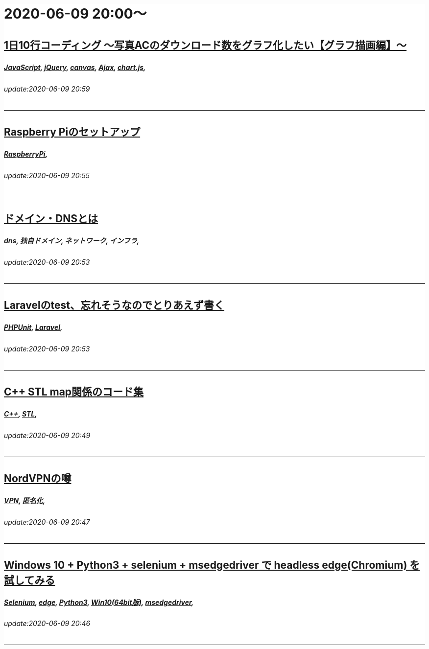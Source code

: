 


# 2020-06-09 20:00～
## [1日10行コーディング 〜写真ACのダウンロード数をグラフ化したい【グラフ描画編】〜](https://qiita.com/itaya/items/db2ba5dc565e572abd26)
##### [JavaScript](https://qiita.com/tags/JavaScript), [jQuery](https://qiita.com/tags/jQuery), [canvas](https://qiita.com/tags/canvas), [Ajax](https://qiita.com/tags/Ajax), [chart.js](https://qiita.com/tags/chart.js), 
###### update:2020-06-09 20:59
---
## [Raspberry Piのセットアップ](https://qiita.com/yktk435/items/2a325889a5251500edd3)
##### [RaspberryPi](https://qiita.com/tags/RaspberryPi), 
###### update:2020-06-09 20:55
---
## [ドメイン・DNSとは](https://qiita.com/masakun1150/items/c90d2ed999767f1d691b)
##### [dns](https://qiita.com/tags/dns), [独自ドメイン](https://qiita.com/tags/独自ドメイン), [ネットワーク](https://qiita.com/tags/ネットワーク), [インフラ](https://qiita.com/tags/インフラ), 
###### update:2020-06-09 20:53
---
## [Laravelのtest、忘れそうなのでとりあえず書く](https://qiita.com/apricotcomic/items/728b82998b032fc8a601)
##### [PHPUnit](https://qiita.com/tags/PHPUnit), [Laravel](https://qiita.com/tags/Laravel), 
###### update:2020-06-09 20:53
---
## [C++ STL map関係のコード集](https://qiita.com/katabamisan/items/ea5b1ee8433a2b1e2b05)
##### [C++](https://qiita.com/tags/C++), [STL](https://qiita.com/tags/STL), 
###### update:2020-06-09 20:49
---
## [NordVPNの噂](https://qiita.com/yuuki76/items/20632cffbe8605cb534d)
##### [VPN](https://qiita.com/tags/VPN), [匿名化](https://qiita.com/tags/匿名化), 
###### update:2020-06-09 20:47
---
## [Windows 10 + Python3 + selenium + msedgedriver で headless edge(Chromium) を試してみる](https://qiita.com/tabizou/items/249b3c03e5322828e848)
##### [Selenium](https://qiita.com/tags/Selenium), [edge](https://qiita.com/tags/edge), [Python3](https://qiita.com/tags/Python3), [Win10(64bit版)](https://qiita.com/tags/Win10(64bit版)), [msedgedriver](https://qiita.com/tags/msedgedriver), 
###### update:2020-06-09 20:46
---
